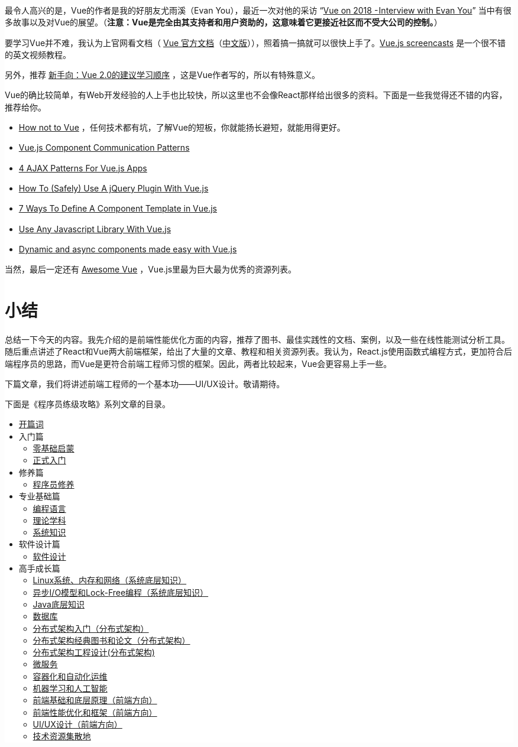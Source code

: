 最令人高兴的是，Vue的作者是我的好朋友尤雨溪（Evan You），最近一次对他的采访 “[Vue on 2018 \- Interview with Evan You](https://blog.hackages.io/https-blog-hackages-io-evanyoubhack2017-cc5559806157)” 当中有很多故事以及对Vue的展望。（**注意：Vue是完全由其支持者和用户资助的，这意味着它更接近社区而不受大公司的控制。**）

要学习Vue并不难，我认为上官网看文档（ [Vue 官方文档](http://vuejs.org/guide/)（[中文版](https://cn.vuejs.org/v2/guide/)）），照着搞一搞就可以很快上手了。[Vue.js screencasts](https://laracasts.com/series/learn-vue-2-step-by-step) 是一个很不错的英文视频教程。

另外，推荐 [新手向：Vue 2.0的建议学习顺序](https://zhuanlan.zhihu.com/p/23134551) ，这是Vue作者写的，所以有特殊意义。

Vue的确比较简单，有Web开发经验的人上手也比较快，所以这里也不会像React那样给出很多的资料。下面是一些我觉得还不错的内容，推荐给你。

* [How not to Vue](https://itnext.io/how-not-to-vue-18f16fe620b5) ，任何技术都有坑，了解Vue的短板，你就能扬长避短，就能用得更好。

* [Vue.js Component Communication Patterns](https://alligator.io/vuejs/component-communication/)

* [4 AJAX Patterns For Vue.js Apps](https://medium.com/js-dojo/4-ajax-patterns-for-vue-js-apps-add915fc9168)

* [How To \(Safely\) Use A jQuery Plugin With Vue.js](https://vuejsdevelopers.com/2017/05/20/vue-js-safely-jquery-plugin/)

* [7 Ways To Define A Component Template in Vue.js](https://vuejsdevelopers.com/2017/03/24/vue-js-component-templates/)

* [Use Any Javascript Library With Vue.js](https://vuejsdevelopers.com/2017/04/22/vue-js-libraries-plugins/)

* [Dynamic and async components made easy with Vue.js](https://lobotuerto.com/blog/dynamic-and-async-components-made-easy-with-vuejs/)

当然，最后一定还有 [Awesome Vue](https://github.com/vuejs/awesome-vue) ，Vue.js里最为巨大最为优秀的资源列表。

# 小结

总结一下今天的内容。我先介绍的是前端性能优化方面的内容，推荐了图书、最佳实践性的文档、案例，以及一些在线性能测试分析工具。随后重点讲述了React和Vue两大前端框架，给出了大量的文章、教程和相关资源列表。我认为，React.js使用函数式编程方式，更加符合后端程序员的思路，而Vue是更符合前端工程师习惯的框架。因此，两者比较起来，Vue会更容易上手一些。

下篇文章，我们将讲述前端工程师的一个基本功——UI/UX设计。敬请期待。

下面是《程序员练级攻略》系列文章的目录。

* [开篇词](https://time.geekbang.org/column/article/8136)
* 入门篇
  * [零基础启蒙](https://time.geekbang.org/column/article/8216)
  * [正式入门](https://time.geekbang.org/column/article/8217)
* 修养篇
  * [程序员修养](https://time.geekbang.org/column/article/8700)
* 专业基础篇
  * [编程语言](https://time.geekbang.org/column/article/8701)
  * [理论学科](https://time.geekbang.org/column/article/8887)
  * [系统知识](https://time.geekbang.org/column/article/8888)
* 软件设计篇
  * [软件设计](https://time.geekbang.org/column/article/9369)
* 高手成长篇
  * [Linux系统、内存和网络（系统底层知识）](https://time.geekbang.org/column/article/9759)
  * [异步I/O模型和Lock-Free编程（系统底层知识）](https://time.geekbang.org/column/article/9851)
  * [Java底层知识](https://time.geekbang.org/column/article/10216)
  * [数据库](https://time.geekbang.org/column/article/10301)
  * [分布式架构入门（分布式架构）](https://time.geekbang.org/column/article/10603)
  * [分布式架构经典图书和论文（分布式架构）](https://time.geekbang.org/column/article/10604)
  * [分布式架构工程设计\(分布式架构\)](https://time.geekbang.org/column/article/11232)
  * [微服务](https://time.geekbang.org/column/article/11116)
  * [容器化和自动化运维](https://time.geekbang.org/column/article/11665)
  * [机器学习和人工智能](https://time.geekbang.org/column/article/11669)
  * [前端基础和底层原理（前端方向）](https://time.geekbang.org/column/article/12271)
  * [前端性能优化和框架（前端方向）](https://time.geekbang.org/column/article/12389)
  * [UI/UX设计（前端方向）](https://time.geekbang.org/column/article/12486)
  * [技术资源集散地](https://time.geekbang.org/column/article/12561)